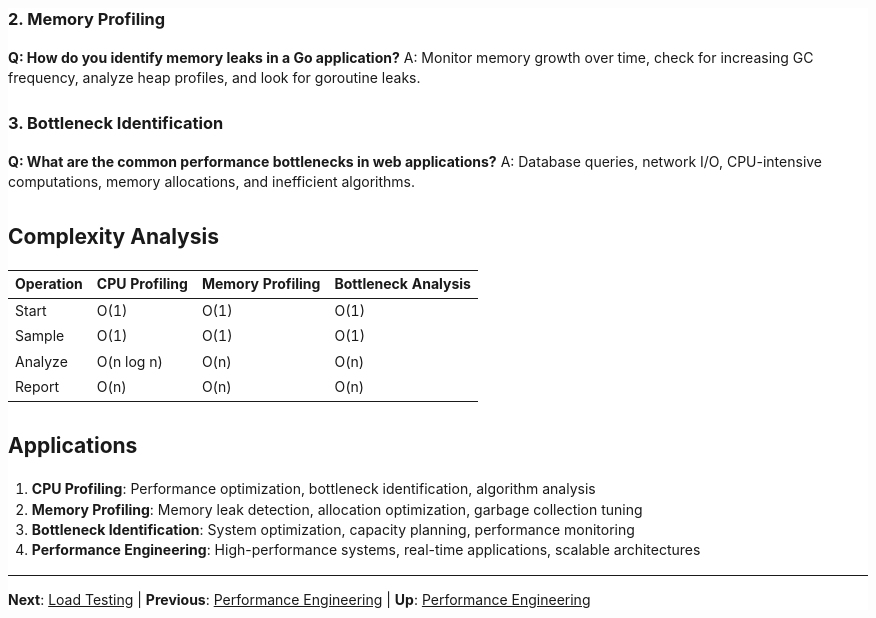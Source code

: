 ### 2. Memory Profiling
**Q: How do you identify memory leaks in a Go application?**
A: Monitor memory growth over time, check for increasing GC frequency, analyze heap profiles, and look for goroutine leaks.

### 3. Bottleneck Identification
**Q: What are the common performance bottlenecks in web applications?**
A: Database queries, network I/O, CPU-intensive computations, memory allocations, and inefficient algorithms.

## Complexity Analysis

| Operation | CPU Profiling | Memory Profiling | Bottleneck Analysis |
|-----------|---------------|------------------|-------------------|
| Start | O(1) | O(1) | O(1) |
| Sample | O(1) | O(1) | O(1) |
| Analyze | O(n log n) | O(n) | O(n) |
| Report | O(n) | O(n) | O(n) |

## Applications

1. **CPU Profiling**: Performance optimization, bottleneck identification, algorithm analysis
2. **Memory Profiling**: Memory leak detection, allocation optimization, garbage collection tuning
3. **Bottleneck Identification**: System optimization, capacity planning, performance monitoring
4. **Performance Engineering**: High-performance systems, real-time applications, scalable architectures

---

**Next**: [Load Testing](./load-testing.md) | **Previous**: [Performance Engineering](../README.md) | **Up**: [Performance Engineering](../README.md)
